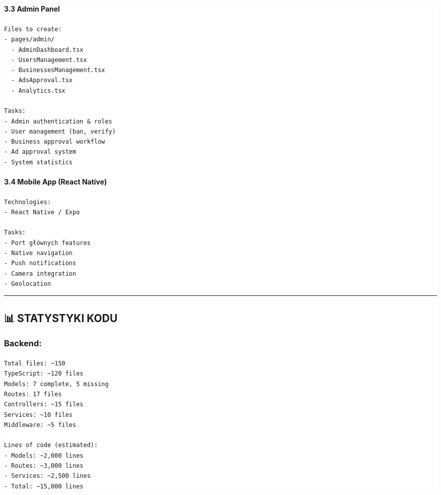 #### 3.3 Admin Panel
```
Files to create:
- pages/admin/
  - AdminDashboard.tsx
  - UsersManagement.tsx
  - BusinessesManagement.tsx
  - AdsApproval.tsx
  - Analytics.tsx

Tasks:
- Admin authentication & roles
- User management (ban, verify)
- Business approval workflow
- Ad approval system
- System statistics
```

#### 3.4 Mobile App (React Native)
```
Technologies:
- React Native / Expo

Tasks:
- Port głównych features
- Native navigation
- Push notifications
- Camera integration
- Geolocation
```

---

## 📊 STATYSTYKI KODU

### Backend:
```
Total files: ~150
TypeScript: ~120 files
Models: 7 complete, 5 missing
Routes: 17 files
Controllers: ~15 files
Services: ~10 files
Middleware: ~5 files

Lines of code (estimated):
- Models: ~2,000 lines
- Routes: ~3,000 lines
- Services: ~2,500 lines
- Total: ~15,000 lines
```

